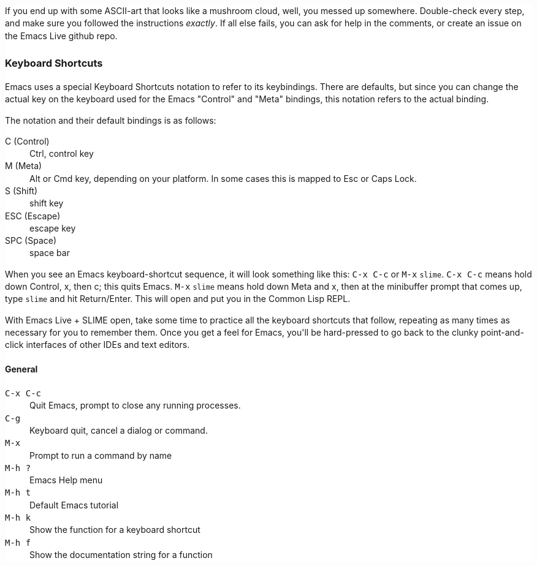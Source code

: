 If you end up with some ASCII-art that looks like a mushroom cloud, well, you messed up somewhere.  Double-check every step, and make sure you followed the instructions *exactly*.  If all else fails, you can ask for help in the comments, or create an issue on the Emacs Live github repo.

### Keyboard Shortcuts

Emacs uses a special Keyboard Shortcuts notation to refer to its keybindings.  There are defaults, but since you can change the actual key on the keyboard used for the Emacs "Control" and "Meta" bindings, this notation refers to the actual binding.

The notation and their default bindings is as follows:

<dl class="dl-horizontal">
    <dt>C (Control)</dt>
    <dd>Ctrl, control key</dd>
    <dt>M (Meta)</dt>
    <dd>Alt or Cmd key, depending on your platform.  In some cases this is mapped to Esc or Caps Lock.</dd>
    <dt>S (Shift)</dt>
    <dd>shift key</dd>
    <dt>ESC (Escape)</dt>
    <dd>escape key</dd>
    <dt>SPC (Space)</dt>
    <dd>space bar</dd>
</dl>

When you see an Emacs keyboard-shortcut sequence, it will look something like this: <kbd>C-x C-c</kbd> or <kbd>M-x</kbd> <code>slime</code>.  <kbd>C-x C-c</kbd> means hold down Control, x, then c; this quits Emacs.  <kbd>M-x</kbd> <code>slime</code> means hold down Meta and x, then at the minibuffer prompt that comes up, type <code>slime</code> and hit Return/Enter.  This will open and put you in the Common Lisp REPL.

With Emacs Live + SLIME open, take some time to practice all the keyboard shortcuts that follow, repeating as many times as necessary for you to remember them.  Once you get a feel for Emacs, you'll be hard-pressed to go back to the clunky point-and-click interfaces of other IDEs and text editors.

#### General

<dl class="dl-horizontal">
    <dt><kbd>C-x C-c</kbd></dt>
    <dd>Quit Emacs, prompt to close any running processes.</dd>
    <dt><kbd>C-g</kbd></dt>
    <dd>Keyboard quit, cancel a dialog or command.</dd>
    <dt><kbd>M-x</kbd></dt>
    <dd>Prompt to run a command by name</dd>
    <dt><kbd>M-h ?</kbd></dt>
    <dd>Emacs Help menu</dd>
    <dt><kbd>M-h t</kbd></dt>
    <dd>Default Emacs tutorial</dd>
    <dt><kbd>M-h k</kbd></dt>
    <dd>Show the function for a keyboard shortcut</dd>
    <dt><kbd>M-h f</kbd></dt>
    <dd>Show the documentation string for a function</dd>
</dl>
